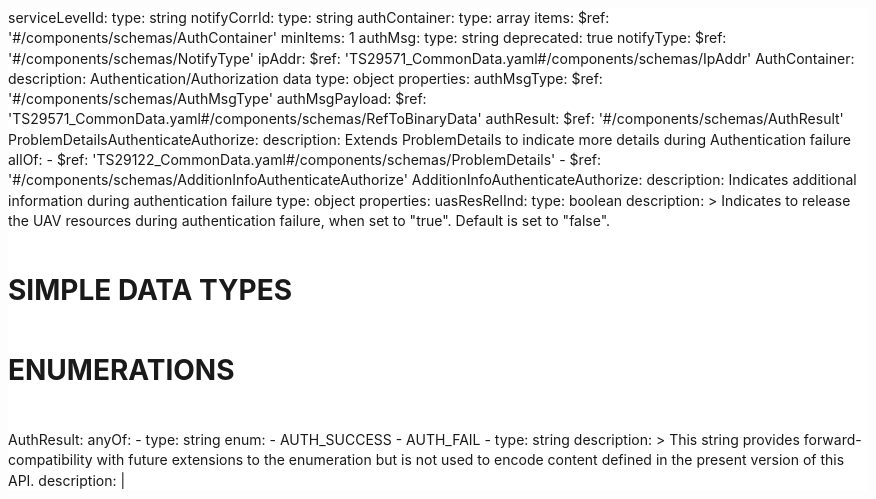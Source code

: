 serviceLevelId:
type: string
notifyCorrId:
type: string
authContainer:
type: array
items:
\$ref: \'#/components/schemas/AuthContainer\'
minItems: 1
authMsg:
type: string
deprecated: true
notifyType:
\$ref: \'#/components/schemas/NotifyType\'
ipAddr:
\$ref: \'TS29571_CommonData.yaml#/components/schemas/IpAddr\'
AuthContainer:
description: Authentication/Authorization data
type: object
properties:
authMsgType:
\$ref: \'#/components/schemas/AuthMsgType\'
authMsgPayload:
\$ref: \'TS29571_CommonData.yaml#/components/schemas/RefToBinaryData\'
authResult:
\$ref: \'#/components/schemas/AuthResult\'
ProblemDetailsAuthenticateAuthorize:
description: Extends ProblemDetails to indicate more details during
Authentication failure
allOf:
\- \$ref: \'TS29122_CommonData.yaml#/components/schemas/ProblemDetails\'
\- \$ref: \'#/components/schemas/AdditionInfoAuthenticateAuthorize\'
AdditionInfoAuthenticateAuthorize:
description: Indicates additional information during authentication failure
type: object
properties:
uasResRelInd:
type: boolean
description: >
Indicates to release the UAV resources during authentication failure, when set
to
\"true\". Default is set to \"false\".
#
# SIMPLE DATA TYPES
#
#
# ENUMERATIONS
#
AuthResult:
anyOf:
\- type: string
enum:
\- AUTH_SUCCESS
\- AUTH_FAIL
\- type: string
description: >
This string provides forward-compatibility with future extensions to the
enumeration but
is not used to encode content defined in the present version of this API.
description: \|